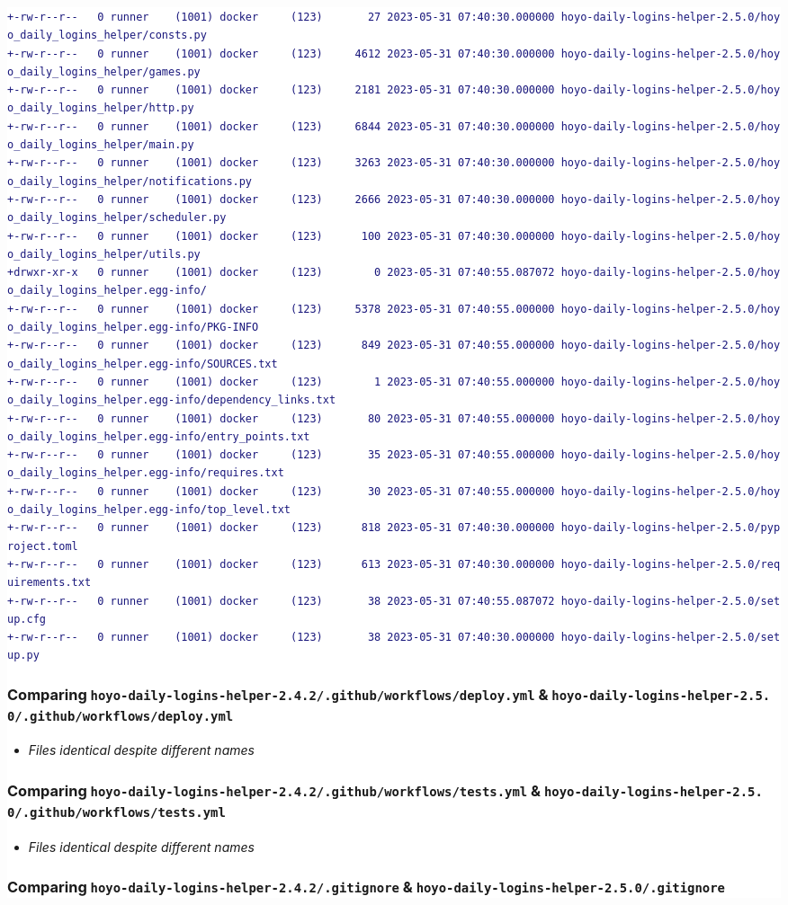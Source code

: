 ```diff
+-rw-r--r--   0 runner    (1001) docker     (123)       27 2023-05-31 07:40:30.000000 hoyo-daily-logins-helper-2.5.0/hoyo_daily_logins_helper/consts.py
+-rw-r--r--   0 runner    (1001) docker     (123)     4612 2023-05-31 07:40:30.000000 hoyo-daily-logins-helper-2.5.0/hoyo_daily_logins_helper/games.py
+-rw-r--r--   0 runner    (1001) docker     (123)     2181 2023-05-31 07:40:30.000000 hoyo-daily-logins-helper-2.5.0/hoyo_daily_logins_helper/http.py
+-rw-r--r--   0 runner    (1001) docker     (123)     6844 2023-05-31 07:40:30.000000 hoyo-daily-logins-helper-2.5.0/hoyo_daily_logins_helper/main.py
+-rw-r--r--   0 runner    (1001) docker     (123)     3263 2023-05-31 07:40:30.000000 hoyo-daily-logins-helper-2.5.0/hoyo_daily_logins_helper/notifications.py
+-rw-r--r--   0 runner    (1001) docker     (123)     2666 2023-05-31 07:40:30.000000 hoyo-daily-logins-helper-2.5.0/hoyo_daily_logins_helper/scheduler.py
+-rw-r--r--   0 runner    (1001) docker     (123)      100 2023-05-31 07:40:30.000000 hoyo-daily-logins-helper-2.5.0/hoyo_daily_logins_helper/utils.py
+drwxr-xr-x   0 runner    (1001) docker     (123)        0 2023-05-31 07:40:55.087072 hoyo-daily-logins-helper-2.5.0/hoyo_daily_logins_helper.egg-info/
+-rw-r--r--   0 runner    (1001) docker     (123)     5378 2023-05-31 07:40:55.000000 hoyo-daily-logins-helper-2.5.0/hoyo_daily_logins_helper.egg-info/PKG-INFO
+-rw-r--r--   0 runner    (1001) docker     (123)      849 2023-05-31 07:40:55.000000 hoyo-daily-logins-helper-2.5.0/hoyo_daily_logins_helper.egg-info/SOURCES.txt
+-rw-r--r--   0 runner    (1001) docker     (123)        1 2023-05-31 07:40:55.000000 hoyo-daily-logins-helper-2.5.0/hoyo_daily_logins_helper.egg-info/dependency_links.txt
+-rw-r--r--   0 runner    (1001) docker     (123)       80 2023-05-31 07:40:55.000000 hoyo-daily-logins-helper-2.5.0/hoyo_daily_logins_helper.egg-info/entry_points.txt
+-rw-r--r--   0 runner    (1001) docker     (123)       35 2023-05-31 07:40:55.000000 hoyo-daily-logins-helper-2.5.0/hoyo_daily_logins_helper.egg-info/requires.txt
+-rw-r--r--   0 runner    (1001) docker     (123)       30 2023-05-31 07:40:55.000000 hoyo-daily-logins-helper-2.5.0/hoyo_daily_logins_helper.egg-info/top_level.txt
+-rw-r--r--   0 runner    (1001) docker     (123)      818 2023-05-31 07:40:30.000000 hoyo-daily-logins-helper-2.5.0/pyproject.toml
+-rw-r--r--   0 runner    (1001) docker     (123)      613 2023-05-31 07:40:30.000000 hoyo-daily-logins-helper-2.5.0/requirements.txt
+-rw-r--r--   0 runner    (1001) docker     (123)       38 2023-05-31 07:40:55.087072 hoyo-daily-logins-helper-2.5.0/setup.cfg
+-rw-r--r--   0 runner    (1001) docker     (123)       38 2023-05-31 07:40:30.000000 hoyo-daily-logins-helper-2.5.0/setup.py
```

### Comparing `hoyo-daily-logins-helper-2.4.2/.github/workflows/deploy.yml` & `hoyo-daily-logins-helper-2.5.0/.github/workflows/deploy.yml`

 * *Files identical despite different names*

### Comparing `hoyo-daily-logins-helper-2.4.2/.github/workflows/tests.yml` & `hoyo-daily-logins-helper-2.5.0/.github/workflows/tests.yml`

 * *Files identical despite different names*

### Comparing `hoyo-daily-logins-helper-2.4.2/.gitignore` & `hoyo-daily-logins-helper-2.5.0/.gitignore`
